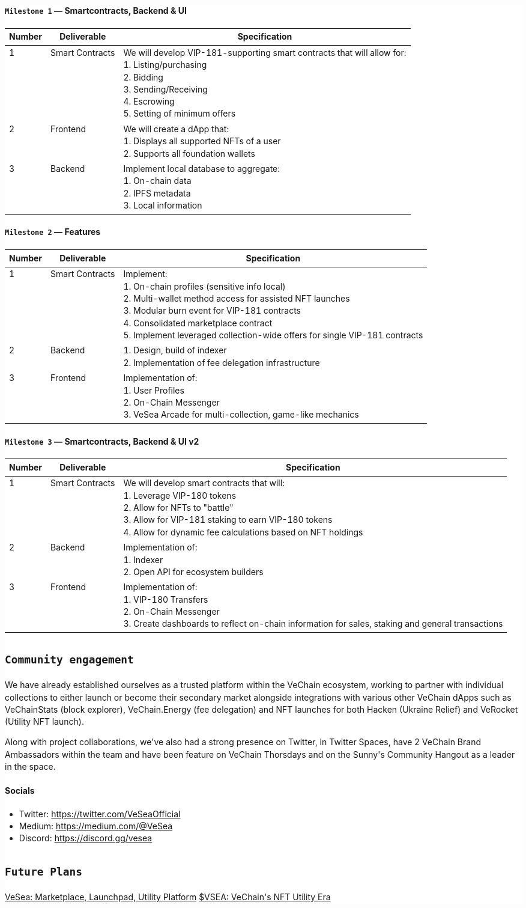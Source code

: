 #### `Milestone 1` — Smartcontracts, Backend & UI

| Number | Deliverable | Specification |
|-|-|-|
| 1 | Smart Contracts | We will develop VIP-181-supporting smart contracts that will allow for:<br>1. Listing/purchasing<br>2. Bidding <br>3. Sending/Receiving<br>4. Escrowing<br>5. Setting of minimum offers<br> |
| 2 | Frontend | We will create a dApp that:<br>1. Displays all supported NFTs of a user<br> 2. Supports all foundation wallets |
| 3 | Backend | Implement local database to aggregate:<br>1. On-chain data<br>2. IPFS metadata<br>3. Local information |

#### `Milestone 2` — Features

| Number | Deliverable | Specification |
|-|-|-|
| 1 | Smart Contracts | Implement:<br>1. On-chain profiles (sensitive info local)<br>2. Multi-wallet method access for assisted NFT launches<br>3. Modular burn event for VIP-181 contracts<br>4. Consolidated marketplace contract<br>5. Implement leveraged collection-wide offers for single VIP-181 contracts|
| 2 | Backend | 1. Design, build of indexer<br>2. Implementation of fee delegation infrastructure|
| 3 | Frontend | Implementation of:<br>1. User Profiles <br> 2. On-Chain Messenger <br> 3. VeSea Arcade for multi-collection, game-like mechanics|

#### `Milestone 3` — Smartcontracts, Backend & UI v2

| Number | Deliverable | Specification |
|-|-|-|
| 1 | Smart Contracts | We will develop smart contracts that will:<br>1. Leverage VIP-180 tokens<br>2. Allow for NFTs to "battle"<br>3. Allow for VIP-181 staking to earn VIP-180 tokens<br>4. Allow for dynamic fee calculations based on NFT holdings|
| 2 | Backend | Implementation of:<br>1. Indexer<br>2. Open API for ecosystem builders|
| 3 | Frontend | Implementation of:<br>1. VIP-180 Transfers<br> 2. On-Chain Messenger<br> 3. Create dashboards to reflect on-chain information for sales, staking and general transactions|

## `Community engagement`    

We have already established ourselves as a trusted platform within the VeChain ecosystem, working to partner with individual collections to either launch or become their secondary market alongside integrations with various other VeChain dApps such as VeChainStats (block explorer), VeChain.Energy (fee delegation) and NFT launches for both Hacken (Ukraine Relief) and VeRocket (Utility NFT launch).

Along with project collaborations, we've also had a strong presence on Twitter, in Twitter Spaces, have 2 VeChain Brand Ambassadors within the team and have been feature on VeChain Thorsdays and on the Sunny's Community Hangout as a leader in the space.

#### Socials
- Twitter: https://twitter.com/VeSeaOfficial
- Medium: https://medium.com/@VeSea
- Discord: https://discord.gg/vesea

## `Future Plans` 

[VeSea: Marketplace, Launchpad, Utility Platform](https://medium.com/@VeSea/vesea-marketplace-launchpad-utility-platform-62803313808c)
[$VSEA: VeChain's NFT Utility Era](https://medium.com/@VeSea/vsea-vechains-nft-utility-era-c26537d8fa8f)
